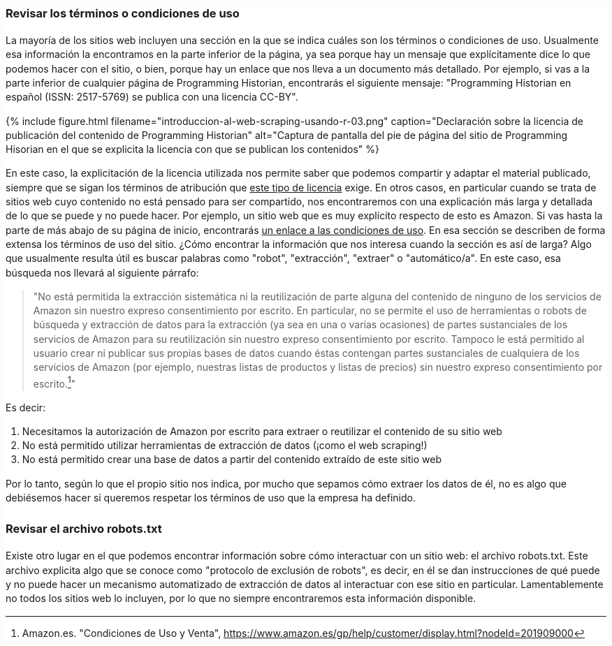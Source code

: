 ### Revisar los términos o condiciones de uso

La mayoría de los sitios web incluyen una sección en la que se indica cuáles son los términos o condiciones de uso. Usualmente esa información la encontramos en la parte inferior de la página, ya sea porque hay un mensaje que explícitamente dice lo que podemos hacer con el sitio, o bien, porque hay un enlace que nos lleva a un documento más detallado. Por ejemplo, si vas a la parte inferior de cualquier página de Programming Historian, encontrarás el siguiente mensaje: "Programming Historian en español (ISSN: 2517-5769) se publica con una licencia CC-BY".

{% include figure.html filename="introduccion-al-web-scraping-usando-r-03.png" caption="Declaración sobre la licencia de publicación del contenido de Programming Historian" alt="Captura de pantalla del pie de página del sitio de Programming Hisorian en el que se explicita la licencia con que se publican los contenidos" %}

En este caso, la explicitación de la licencia utilizada nos permite saber que podemos compartir y adaptar el material publicado, siempre que se sigan los términos de atribución que [este tipo de licencia](https://creativecommons.org/licenses/by/4.0/deed.es) exige.
En otros casos, en particular cuando se trata de sitios web cuyo contenido no está pensado para ser compartido, nos encontraremos con una explicación más larga y detallada de lo que se puede y no puede hacer. Por ejemplo, un sitio web que es muy explícito respecto de esto es Amazon. Si vas hasta la parte de más abajo de su página de inicio, encontrarás [un enlace a las condiciones de uso](https://www.amazon.es/gp/help/customer/display.html?nodeId=201909000). En esa sección se describen de forma extensa los términos de uso del sitio. ¿Cómo encontrar la información que nos interesa cuando la sección es así de larga? Algo que usualmente resulta útil es buscar palabras como "robot", "extracción", "extraer" o "automático/a". En este caso, esa búsqueda nos llevará al siguiente párrafo:

> "No está permitida la extracción sistemática ni la reutilización de
> parte alguna del contenido de ninguno de los servicios de Amazon sin
> nuestro expreso consentimiento por escrito. En particular, no se
> permite el uso de herramientas o robots de búsqueda y extracción de
> datos para la extracción (ya sea en una o varias ocasiones) de partes
> sustanciales de los servicios de Amazon para su reutilización sin
> nuestro expreso consentimiento por escrito. Tampoco le está permitido
> al usuario crear ni publicar sus propias bases de datos cuando éstas
> contengan partes sustanciales de cualquiera de los servicios de Amazon
> (por ejemplo, nuestras listas de productos y listas de precios) sin
> nuestro expreso consentimiento por escrito.[^1]"

Es decir:
1. Necesitamos la autorización de Amazon por escrito para extraer o reutilizar el contenido de su sitio web
2. No está permitido utilizar herramientas de extracción de datos (¡como el web scraping!)
3. No está permitido crear una base de datos a partir del contenido extraído de este sitio web

Por lo tanto, según lo que el propio sitio nos indica, por mucho que sepamos cómo extraer los datos de él, no es algo que debiésemos hacer si queremos respetar los términos de uso que la empresa ha definido.

### Revisar el archivo robots.txt

Existe otro lugar en el que podemos encontrar información sobre cómo interactuar con un sitio web: el archivo robots.txt. Este archivo explicita algo que se conoce como "protocolo de exclusión de robots", es decir, en él se dan instrucciones de qué puede y no puede hacer un mecanismo automatizado de extracción de datos al interactuar con ese sitio en particular. Lamentablemente no todos los sitios web lo incluyen, por lo que no siempre encontraremos esta información disponible.


[^1]: Amazon.es. "Condiciones de Uso y Venta", https://www.amazon.es/gp/help/customer/display.html?nodeId=201909000
[^2]: En el menú Tools > Global Options > Code puedes configurar RStudio para que utilice el nuevo pipe como opción por defecto. Esto te permitirá incluirlo en tu código con el atajo de teclado Ctrl/Cmd + Shift + m.